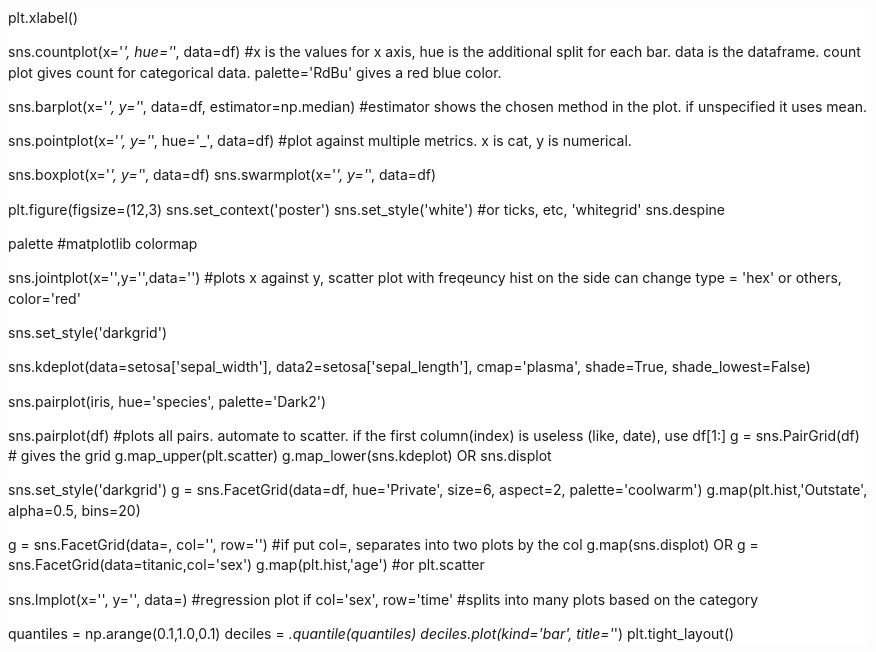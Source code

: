 plt.xlabel()

sns.countplot(x='_', hue='_', data=df) #x is the values for x axis, hue is the  additional split for each bar. data is the dataframe. count plot gives count for categorical data. palette='RdBu' gives a red blue color.



sns.barplot(x='_', y='_', data=df, estimator=np.median) #estimator shows the chosen method in the plot. if unspecified it uses mean. 

sns.pointplot(x='_', y='_', hue='_', data=df) #plot against multiple metrics. x is cat, y is numerical.

sns.boxplot(x='_', y='_', data=df)
sns.swarmplot(x='_', y='_', data=df)


plt.figure(figsize=(12,3)
sns.set_context('poster')
sns.set_style('white') #or ticks, etc, 'whitegrid'
sns.despine

palette #matplotlib colormap


sns.jointplot(x='',y='',data='') #plots x against y, scatter plot with freqeuncy hist on the side
can change type = 'hex' or others, color='red'

sns.set_style('darkgrid')


sns.kdeplot(data=setosa['sepal_width'], 
            data2=setosa['sepal_length'], 
            cmap='plasma', shade=True, shade_lowest=False)

sns.pairplot(iris, hue='species', palette='Dark2')

sns.pairplot(df) #plots all pairs. automate to scatter. if the first column(index) is useless (like, date), use df[1:]
g = sns.PairGrid(df) # gives the grid
g.map_upper(plt.scatter)
g.map_lower(sns.kdeplot) OR sns.displot


sns.set_style('darkgrid')
g = sns.FacetGrid(data=df, hue='Private', size=6, aspect=2, palette='coolwarm')
g.map(plt.hist,'Outstate', alpha=0.5, bins=20)

g = sns.FacetGrid(data=, col='', row='') #if put col=, separates into two plots by the col 
g.map(sns.displot)
OR
g = sns.FacetGrid(data=titanic,col='sex')
g.map(plt.hist,'age') #or plt.scatter



sns.lmplot(x='', y='', data=) #regression plot
if col='sex', row='time' #splits into many plots based on the category


quantiles = np.arange(0.1,1.0,0.1)
deciles = _.quantile(quantiles)
deciles.plot(kind='bar', title='_')
plt.tight_layout()
